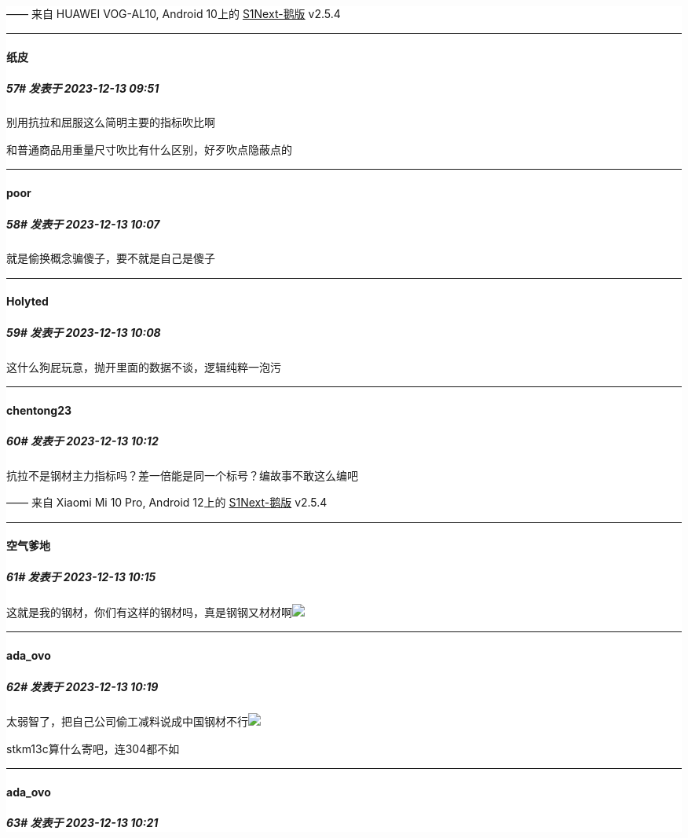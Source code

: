 —— 来自 HUAWEI VOG-AL10, Android 10上的 [S1Next-鹅版](https://github.com/ykrank/S1-Next/releases) v2.5.4

*****

####  纸皮  
##### 57#       发表于 2023-12-13 09:51

别用抗拉和屈服这么简明主要的指标吹比啊

和普通商品用重量尺寸吹比有什么区别，好歹吹点隐蔽点的

*****

####  poor  
##### 58#       发表于 2023-12-13 10:07

就是偷换概念骗傻子，要不就是自己是傻子

*****

####  Holyted  
##### 59#       发表于 2023-12-13 10:08

这什么狗屁玩意，抛开里面的数据不谈，逻辑纯粹一泡污

*****

####  chentong23  
##### 60#       发表于 2023-12-13 10:12

抗拉不是钢材主力指标吗？差一倍能是同一个标号？编故事不敢这么编吧

—— 来自 Xiaomi Mi 10 Pro, Android 12上的 [S1Next-鹅版](https://github.com/ykrank/S1-Next/releases) v2.5.4


*****

####  空气爹地  
##### 61#       发表于 2023-12-13 10:15

这就是我的钢材，你们有这样的钢材吗，真是钢钢又材材啊<img src="https://static.saraba1st.com/image/smiley/face2017/037.png" referrerpolicy="no-referrer">

*****

####  ada_ovo  
##### 62#       发表于 2023-12-13 10:19

太弱智了，把自己公司偷工减料说成中国钢材不行<img src="https://static.saraba1st.com/image/smiley/face2017/067.png" referrerpolicy="no-referrer">

stkm13c算什么寄吧，连304都不如

*****

####  ada_ovo  
##### 63#       发表于 2023-12-13 10:21
